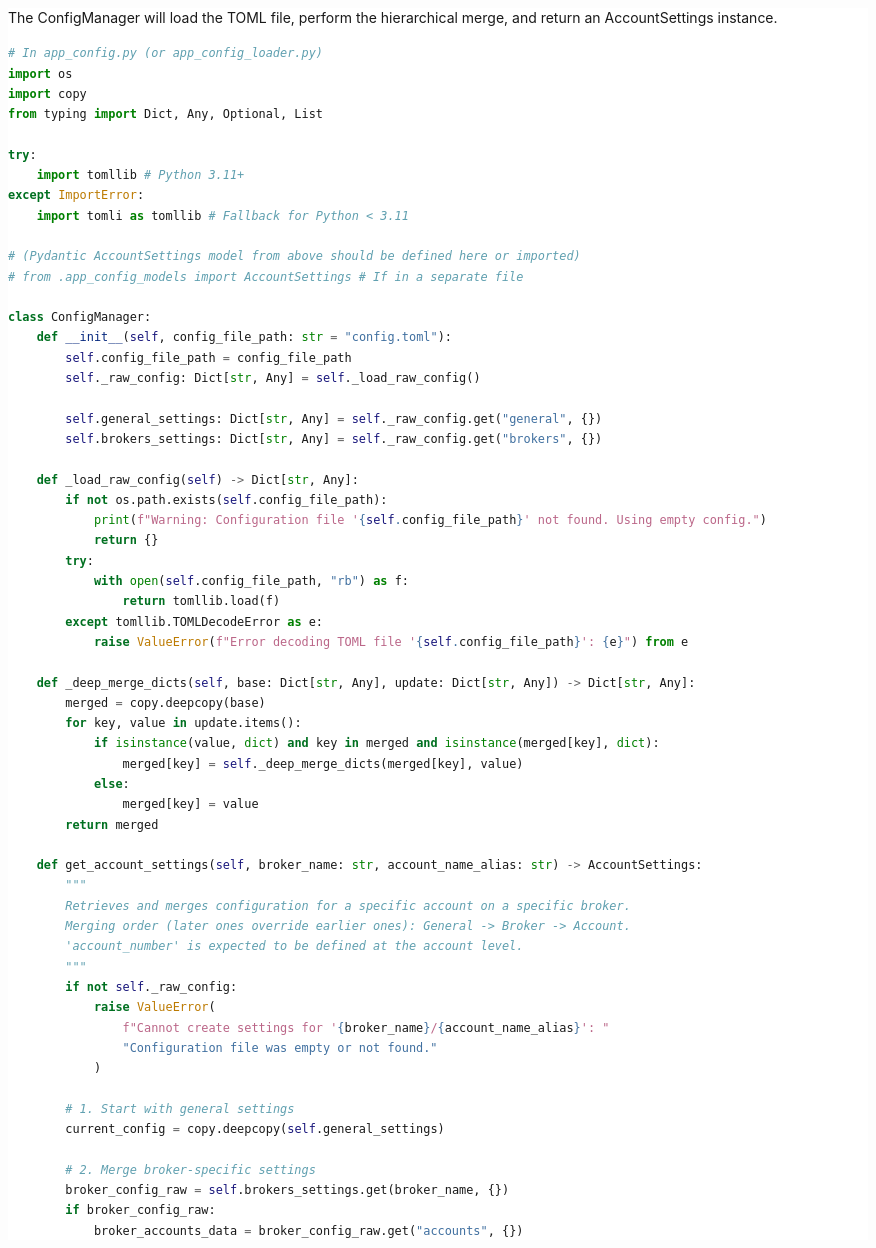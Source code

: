 The ConfigManager will load the TOML file, perform the hierarchical merge, and return an AccountSettings instance.

```python
# In app_config.py (or app_config_loader.py)
import os
import copy
from typing import Dict, Any, Optional, List

try:
    import tomllib # Python 3.11+
except ImportError:
    import tomli as tomllib # Fallback for Python < 3.11

# (Pydantic AccountSettings model from above should be defined here or imported)
# from .app_config_models import AccountSettings # If in a separate file

class ConfigManager:
    def __init__(self, config_file_path: str = "config.toml"):
        self.config_file_path = config_file_path
        self._raw_config: Dict[str, Any] = self._load_raw_config()

        self.general_settings: Dict[str, Any] = self._raw_config.get("general", {})
        self.brokers_settings: Dict[str, Any] = self._raw_config.get("brokers", {})

    def _load_raw_config(self) -> Dict[str, Any]:
        if not os.path.exists(self.config_file_path):
            print(f"Warning: Configuration file '{self.config_file_path}' not found. Using empty config.")
            return {}
        try:
            with open(self.config_file_path, "rb") as f:
                return tomllib.load(f)
        except tomllib.TOMLDecodeError as e:
            raise ValueError(f"Error decoding TOML file '{self.config_file_path}': {e}") from e

    def _deep_merge_dicts(self, base: Dict[str, Any], update: Dict[str, Any]) -> Dict[str, Any]:
        merged = copy.deepcopy(base)
        for key, value in update.items():
            if isinstance(value, dict) and key in merged and isinstance(merged[key], dict):
                merged[key] = self._deep_merge_dicts(merged[key], value)
            else:
                merged[key] = value
        return merged

    def get_account_settings(self, broker_name: str, account_name_alias: str) -> AccountSettings:
        """
        Retrieves and merges configuration for a specific account on a specific broker.
        Merging order (later ones override earlier ones): General -> Broker -> Account.
        'account_number' is expected to be defined at the account level.
        """
        if not self._raw_config:
            raise ValueError(
                f"Cannot create settings for '{broker_name}/{account_name_alias}': "
                "Configuration file was empty or not found."
            )

        # 1. Start with general settings
        current_config = copy.deepcopy(self.general_settings)

        # 2. Merge broker-specific settings
        broker_config_raw = self.brokers_settings.get(broker_name, {})
        if broker_config_raw:
            broker_accounts_data = broker_config_raw.get("accounts", {})
```